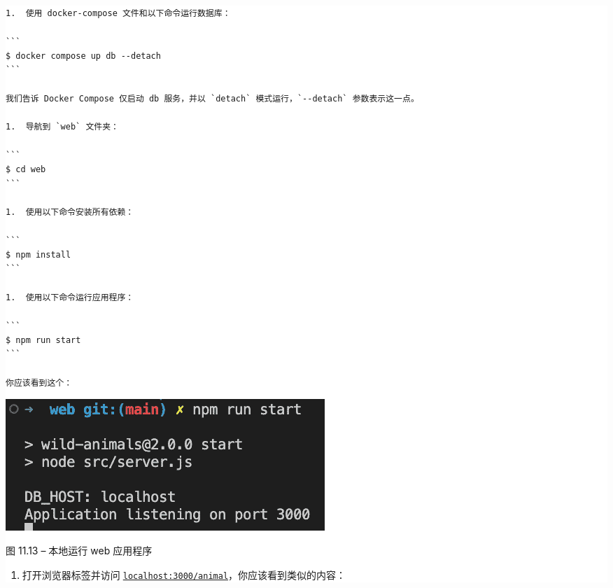    1.  使用 docker-compose 文件和以下命令运行数据库：

    ```
    $ docker compose up db --detach
    ```

    我们告诉 Docker Compose 仅启动 db 服务，并以 `detach` 模式运行，`--detach` 参数表示这一点。

    1.  导航到 `web` 文件夹：

    ```
    $ cd web
    ```

    1.  使用以下命令安装所有依赖：

    ```
    $ npm install
    ```

    1.  使用以下命令运行应用程序：

    ```
    $ npm run start
    ```

    你应该看到这个：

![图 11.13 – 本地运行 web 应用程序](img/Figure_11.13_B19199.jpg)

图 11.13 – 本地运行 web 应用程序

1.  打开浏览器标签并访问 [`localhost:3000/animal`](http://localhost:3000/animal)，你应该看到类似的内容：
